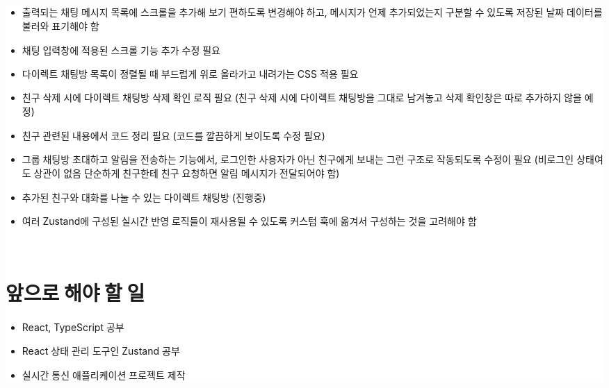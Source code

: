 - 출력되는 채팅 메시지 목록에 스크롤을 추가해 보기 편하도록 변경해야 하고, 메시지가 언제 추가되었는지 구분할 수 있도록 저장된 날짜 데이터를 불러와 표기해야 함

- 채팅 입력창에 적용된 스크롤 기능 추가 수정 필요

- 다이렉트 채팅방 목록이 정렬될 때 부드럽게 위로 올라가고 내려가는 CSS 적용 필요

- 친구 삭제 시에 다이렉트 채팅방 삭제 확인 로직 필요 (친구 삭제 시에 다이렉트 채팅방을 그대로 남겨놓고 삭제 확인창은 따로 추가하지 않을 예정)

- 친구 관련된 내용에서 코드 정리 필요 (코드를 깔끔하게 보이도록 수정 필요)

- 그룹 채팅방 초대하고 알림을 전송하는 기능에서, 로그인한 사용자가 아닌 친구에게 보내는 그런 구조로 작동되도록 수정이 필요 (비로그인 상태여도 상관이 없음 단순하게 친구한테 친구 요청하면 알림 메시지가 전달되어야 함)

- 추가된 친구와 대화를 나눌 수 있는 다이렉트 채팅방 (진행중)

- 여러 Zustand에 구성된 실시간 반영 로직들이 재사용될 수 있도록 커스텀 훅에 옮겨서 구성하는 것을 고려해야 함

<br />

# 앞으로 해야 할 일

- React, TypeScript 공부

- React 상태 관리 도구인 Zustand 공부

- 실시간 통신 애플리케이션 프로젝트 제작

